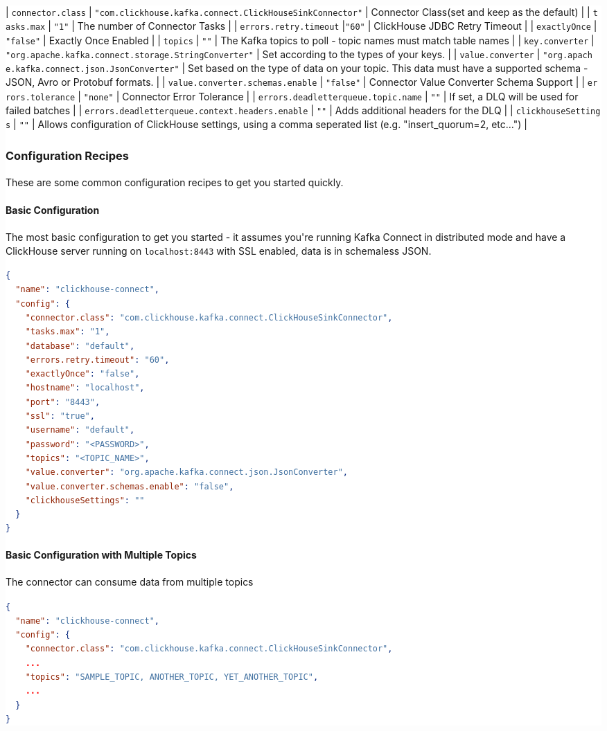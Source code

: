 | `connector.class` | `"com.clickhouse.kafka.connect.ClickHouseSinkConnector"` | Connector Class(set and keep as the default) |
| `tasks.max` | `"1"` | The number of Connector Tasks |
| `errors.retry.timeout` |`"60"` | ClickHouse JDBC Retry Timeout |
| `exactlyOnce` | `"false"` | Exactly Once Enabled |
| `topics` | `""` | The Kafka topics to poll - topic names must match table names |
| `key.converter` | `"org.apache.kafka.connect.storage.StringConverter"` | Set according to the types of your keys. |
| `value.converter` | `"org.apache.kafka.connect.json.JsonConverter"` | Set based on the type of data on your topic. This data must have a supported schema - JSON, Avro or Protobuf formats. |
| `value.converter.schemas.enable` | `"false"` | Connector Value Converter Schema Support |
| `errors.tolerance` | `"none"` | Connector Error Tolerance |
| `errors.deadletterqueue.topic.name` | `""` | If set, a DLQ will be used for failed batches |
| `errors.deadletterqueue.context.headers.enable` | `""` | Adds additional headers for the DLQ |
| `clickhouseSettings` | `""` |  Allows configuration of ClickHouse settings, using a comma seperated list (e.g. "insert_quorum=2, etc...") |

### Configuration Recipes
These are some common configuration recipes to get you started quickly.
#### Basic Configuration
The most basic configuration to get you started - it assumes you're running Kafka Connect in distributed mode and have a ClickHouse server running on `localhost:8443` with SSL enabled, data is in schemaless JSON.
```json
{
  "name": "clickhouse-connect",
  "config": {
    "connector.class": "com.clickhouse.kafka.connect.ClickHouseSinkConnector",
    "tasks.max": "1",
    "database": "default",
    "errors.retry.timeout": "60",
    "exactlyOnce": "false",
    "hostname": "localhost",
    "port": "8443",
    "ssl": "true",
    "username": "default",
    "password": "<PASSWORD>",
    "topics": "<TOPIC_NAME>",
    "value.converter": "org.apache.kafka.connect.json.JsonConverter",
    "value.converter.schemas.enable": "false",
    "clickhouseSettings": ""
  }
}
```

#### Basic Configuration with Multiple Topics
The connector can consume data from multiple topics
```json
{
  "name": "clickhouse-connect",
  "config": {
    "connector.class": "com.clickhouse.kafka.connect.ClickHouseSinkConnector",
    ...
    "topics": "SAMPLE_TOPIC, ANOTHER_TOPIC, YET_ANOTHER_TOPIC",
    ...
  }
}
```
